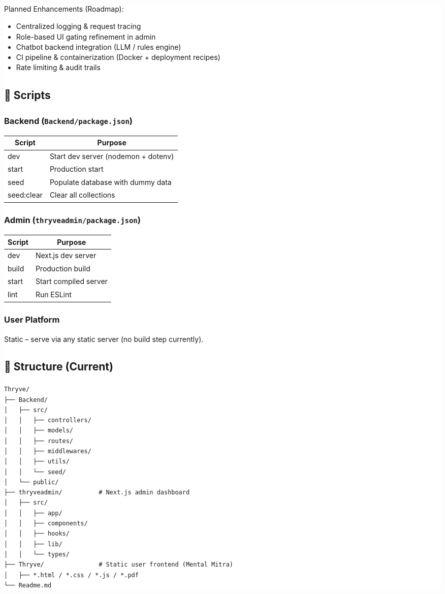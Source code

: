 Planned Enhancements (Roadmap):
- Centralized logging & request tracing
- Role-based UI gating refinement in admin
- Chatbot backend integration (LLM / rules engine)
- CI pipeline & containerization (Docker + deployment recipes)
- Rate limiting & audit trails

## 🚦 Scripts

### Backend (`Backend/package.json`)
| Script | Purpose |
|--------|---------|
| dev | Start dev server (nodemon + dotenv) |
| start | Production start |
| seed | Populate database with dummy data |
| seed:clear | Clear all collections |

### Admin (`thryveadmin/package.json`)
| Script | Purpose |
|--------|---------|
| dev | Next.js dev server |
| build | Production build |
| start | Start compiled server |
| lint | Run ESLint |

### User Platform
Static – serve via any static server (no build step currently).

## 📁 Structure (Current)

```
Thryve/
├── Backend/
│   ├── src/
│   │   ├── controllers/
│   │   ├── models/
│   │   ├── routes/
│   │   ├── middlewares/
│   │   ├── utils/
│   │   └── seed/
│   └── public/
├── thryveadmin/          # Next.js admin dashboard
│   ├── src/
│   │   ├── app/
│   │   ├── components/
│   │   ├── hooks/
│   │   ├── lib/
│   │   └── types/
├── Thryve/               # Static user frontend (Mental Mitra)
│   ├── *.html / *.css / *.js / *.pdf
└── Readme.md
```
